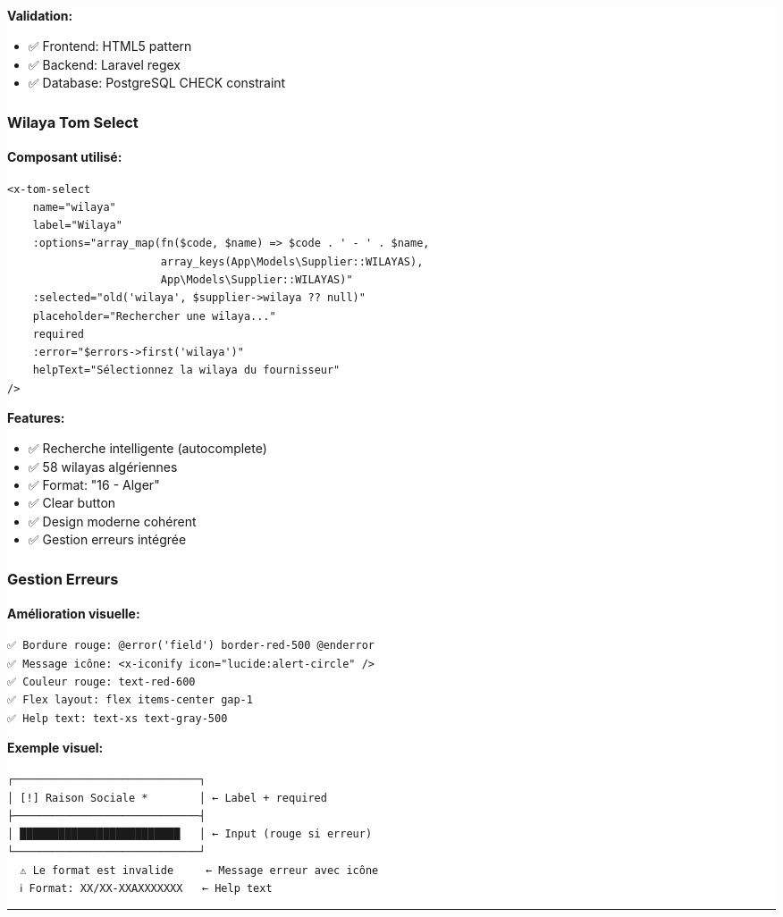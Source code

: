 **Validation:**
- ✅ Frontend: HTML5 pattern
- ✅ Backend: Laravel regex
- ✅ Database: PostgreSQL CHECK constraint

### Wilaya Tom Select

**Composant utilisé:**
```blade
<x-tom-select
    name="wilaya"
    label="Wilaya"
    :options="array_map(fn($code, $name) => $code . ' - ' . $name, 
                        array_keys(App\Models\Supplier::WILAYAS), 
                        App\Models\Supplier::WILAYAS)"
    :selected="old('wilaya', $supplier->wilaya ?? null)"
    placeholder="Rechercher une wilaya..."
    required
    :error="$errors->first('wilaya')"
    helpText="Sélectionnez la wilaya du fournisseur"
/>
```

**Features:**
- ✅ Recherche intelligente (autocomplete)
- ✅ 58 wilayas algériennes
- ✅ Format: "16 - Alger"
- ✅ Clear button
- ✅ Design moderne cohérent
- ✅ Gestion erreurs intégrée

### Gestion Erreurs

**Amélioration visuelle:**
```blade
✅ Bordure rouge: @error('field') border-red-500 @enderror
✅ Message icône: <x-iconify icon="lucide:alert-circle" />
✅ Couleur rouge: text-red-600
✅ Flex layout: flex items-center gap-1
✅ Help text: text-xs text-gray-500
```

**Exemple visuel:**
```
┌─────────────────────────────┐
│ [!] Raison Sociale *        │ ← Label + required
├─────────────────────────────┤
│ █████████████████████████   │ ← Input (rouge si erreur)
└─────────────────────────────┘
  ⚠ Le format est invalide     ← Message erreur avec icône
  ℹ Format: XX/XX-XXAXXXXXXX   ← Help text
```

---
